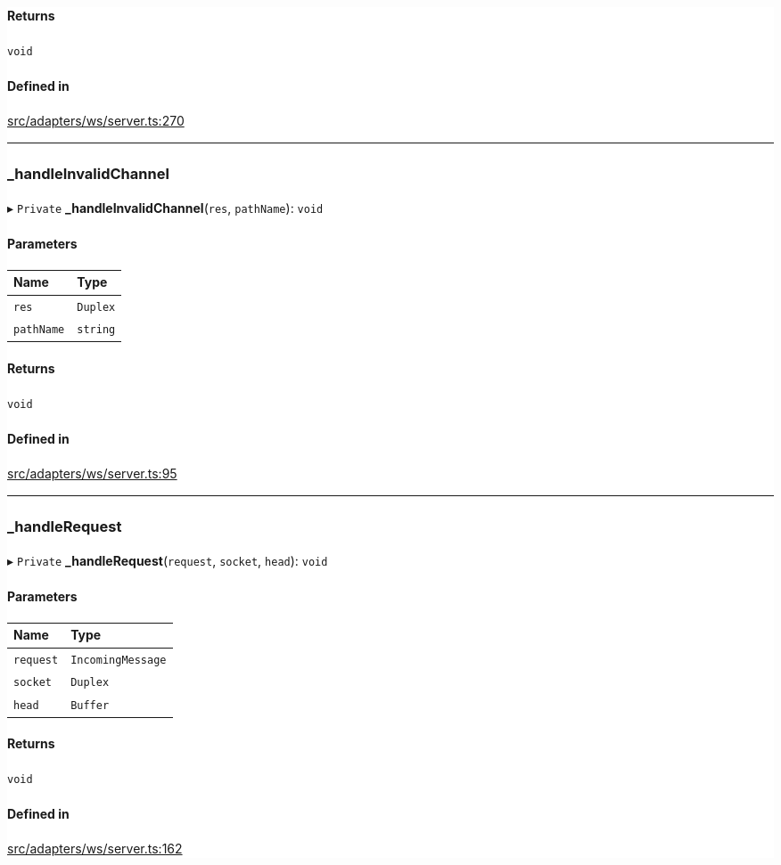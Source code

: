 #### Returns

`void`

#### Defined in

[src/adapters/ws/server.ts:270](https://github.com/asyncapi/glee/blob/0dde2da/src/adapters/ws/server.ts#L270)

___

### \_handleInvalidChannel

▸ `Private` **_handleInvalidChannel**(`res`, `pathName`): `void`

#### Parameters

| Name | Type |
| :------ | :------ |
| `res` | `Duplex` |
| `pathName` | `string` |

#### Returns

`void`

#### Defined in

[src/adapters/ws/server.ts:95](https://github.com/asyncapi/glee/blob/0dde2da/src/adapters/ws/server.ts#L95)

___

### \_handleRequest

▸ `Private` **_handleRequest**(`request`, `socket`, `head`): `void`

#### Parameters

| Name | Type |
| :------ | :------ |
| `request` | `IncomingMessage` |
| `socket` | `Duplex` |
| `head` | `Buffer` |

#### Returns

`void`

#### Defined in

[src/adapters/ws/server.ts:162](https://github.com/asyncapi/glee/blob/0dde2da/src/adapters/ws/server.ts#L162)
